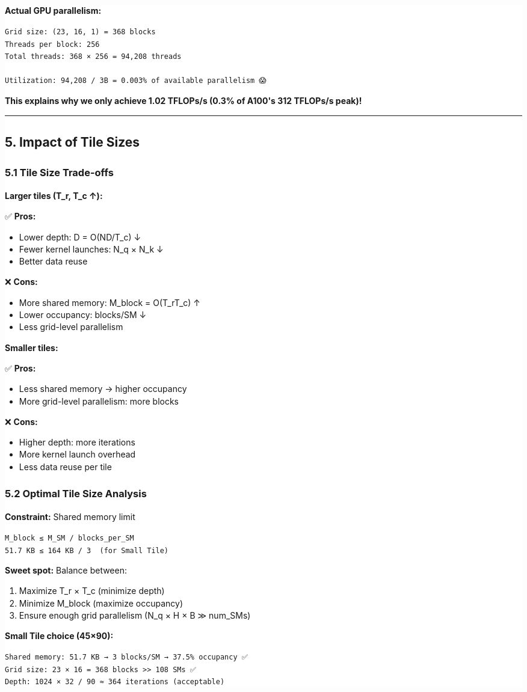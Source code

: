 **Actual GPU parallelism:**
```
Grid size: (23, 16, 1) = 368 blocks
Threads per block: 256
Total threads: 368 × 256 = 94,208 threads

Utilization: 94,208 / 3B = 0.003% of available parallelism 😱
```

**This explains why we only achieve 1.02 TFLOPs/s (0.3% of A100's 312 TFLOPs/s peak)!**

---

## 5. Impact of Tile Sizes

### 5.1 Tile Size Trade-offs

**Larger tiles (T_r, T_c ↑):**

✅ **Pros:**
- Lower depth: D = O(ND/T_c) ↓
- Fewer kernel launches: N_q × N_k ↓
- Better data reuse

❌ **Cons:**
- More shared memory: M_block = O(T_rT_c) ↑
- Lower occupancy: blocks/SM ↓
- Less grid-level parallelism

**Smaller tiles:**

✅ **Pros:**
- Less shared memory → higher occupancy
- More grid-level parallelism: more blocks

❌ **Cons:**
- Higher depth: more iterations
- More kernel launch overhead
- Less data reuse per tile

### 5.2 Optimal Tile Size Analysis

**Constraint:** Shared memory limit
```
M_block ≤ M_SM / blocks_per_SM
51.7 KB ≤ 164 KB / 3  (for Small Tile)
```

**Sweet spot:** Balance between:
1. Maximize T_r × T_c (minimize depth)
2. Minimize M_block (maximize occupancy)
3. Ensure enough grid parallelism (N_q × H × B ≫ num_SMs)

**Small Tile choice (45×90):**
```
Shared memory: 51.7 KB → 3 blocks/SM → 37.5% occupancy ✅
Grid size: 23 × 16 = 368 blocks >> 108 SMs ✅
Depth: 1024 × 32 / 90 ≈ 364 iterations (acceptable)
```

